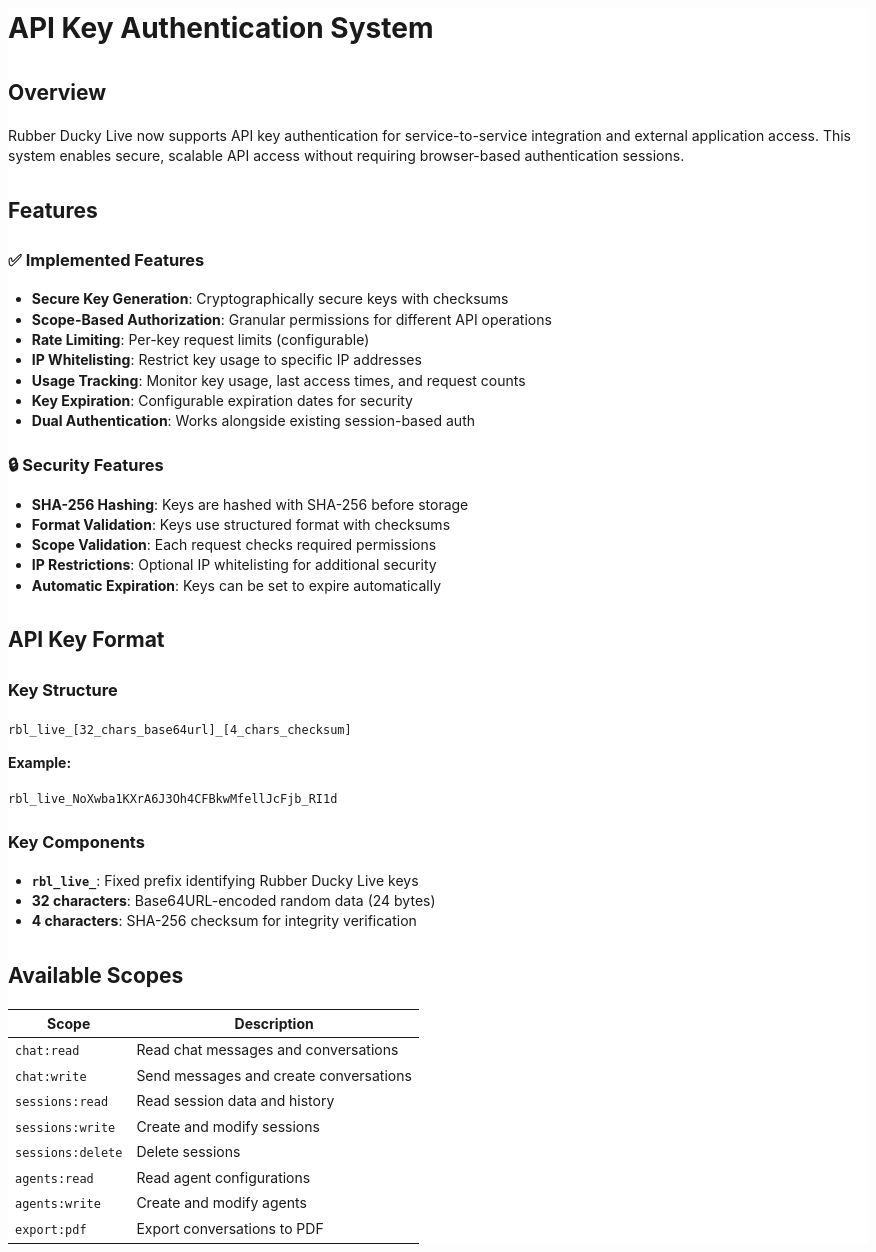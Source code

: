# API Key Authentication System

## Overview
Rubber Ducky Live now supports API key authentication for service-to-service integration and external application access. This system enables secure, scalable API access without requiring browser-based authentication sessions.

## Features

### ✅ **Implemented Features**
- **Secure Key Generation**: Cryptographically secure keys with checksums
- **Scope-Based Authorization**: Granular permissions for different API operations
- **Rate Limiting**: Per-key request limits (configurable)
- **IP Whitelisting**: Restrict key usage to specific IP addresses
- **Usage Tracking**: Monitor key usage, last access times, and request counts
- **Key Expiration**: Configurable expiration dates for security
- **Dual Authentication**: Works alongside existing session-based auth

### 🔒 **Security Features**
- **SHA-256 Hashing**: Keys are hashed with SHA-256 before storage
- **Format Validation**: Keys use structured format with checksums
- **Scope Validation**: Each request checks required permissions
- **IP Restrictions**: Optional IP whitelisting for additional security
- **Automatic Expiration**: Keys can be set to expire automatically

## API Key Format

### Key Structure
```
rbl_live_[32_chars_base64url]_[4_chars_checksum]
```

**Example:**
```
rbl_live_NoXwba1KXrA6J3Oh4CFBkwMfellJcFjb_RI1d
```

### Key Components
- **`rbl_live_`**: Fixed prefix identifying Rubber Ducky Live keys
- **32 characters**: Base64URL-encoded random data (24 bytes)
- **4 characters**: SHA-256 checksum for integrity verification

## Available Scopes

| Scope | Description |
|-------|-------------|
| `chat:read` | Read chat messages and conversations |
| `chat:write` | Send messages and create conversations |
| `sessions:read` | Read session data and history |
| `sessions:write` | Create and modify sessions |
| `sessions:delete` | Delete sessions |
| `agents:read` | Read agent configurations |
| `agents:write` | Create and modify agents |
| `export:pdf` | Export conversations to PDF |